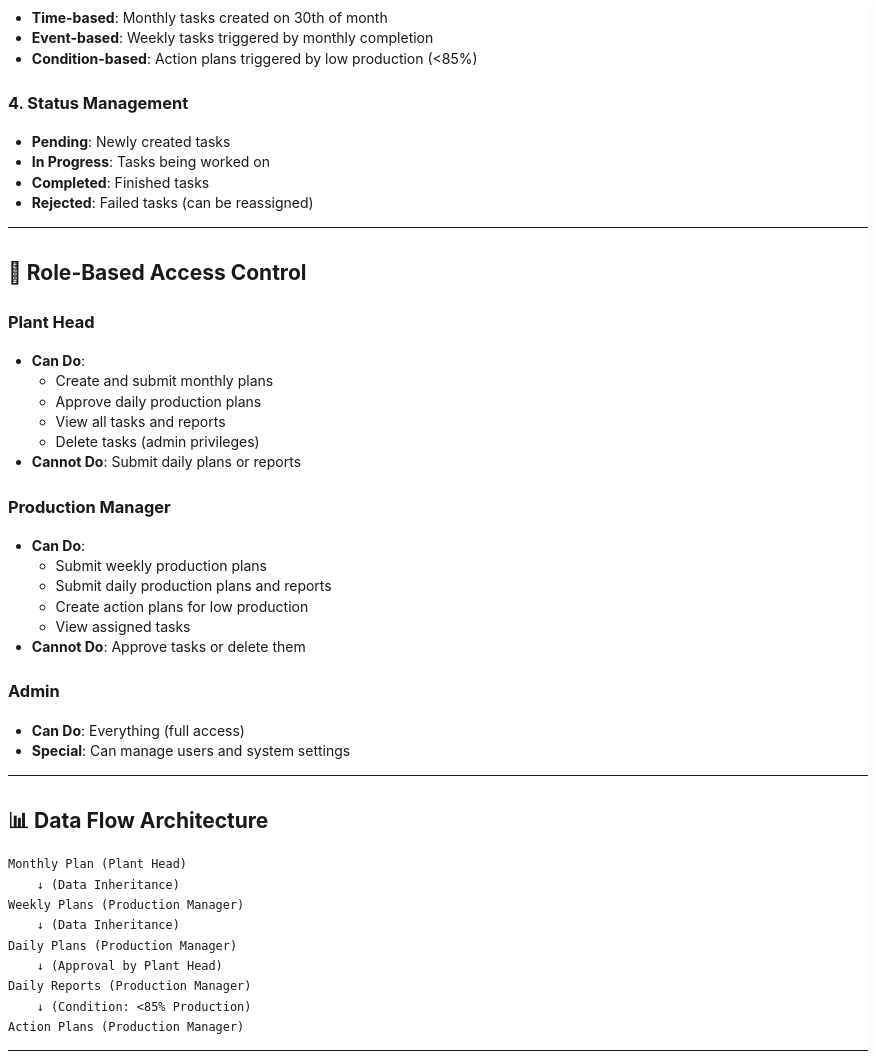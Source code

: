 - **Time-based**: Monthly tasks created on 30th of month
- **Event-based**: Weekly tasks triggered by monthly completion
- **Condition-based**: Action plans triggered by low production (<85%)

### **4. Status Management**

- **Pending**: Newly created tasks
- **In Progress**: Tasks being worked on
- **Completed**: Finished tasks
- **Rejected**: Failed tasks (can be reassigned)

---

## 👥 **Role-Based Access Control**

### **Plant Head**

- **Can Do**:
  - Create and submit monthly plans
  - Approve daily production plans
  - View all tasks and reports
  - Delete tasks (admin privileges)
- **Cannot Do**: Submit daily plans or reports

### **Production Manager**

- **Can Do**:
  - Submit weekly production plans
  - Submit daily production plans and reports
  - Create action plans for low production
  - View assigned tasks
- **Cannot Do**: Approve tasks or delete them

### **Admin**

- **Can Do**: Everything (full access)
- **Special**: Can manage users and system settings

---

## 📊 **Data Flow Architecture**

```
Monthly Plan (Plant Head)
    ↓ (Data Inheritance)
Weekly Plans (Production Manager)
    ↓ (Data Inheritance)
Daily Plans (Production Manager)
    ↓ (Approval by Plant Head)
Daily Reports (Production Manager)
    ↓ (Condition: <85% Production)
Action Plans (Production Manager)
```

---